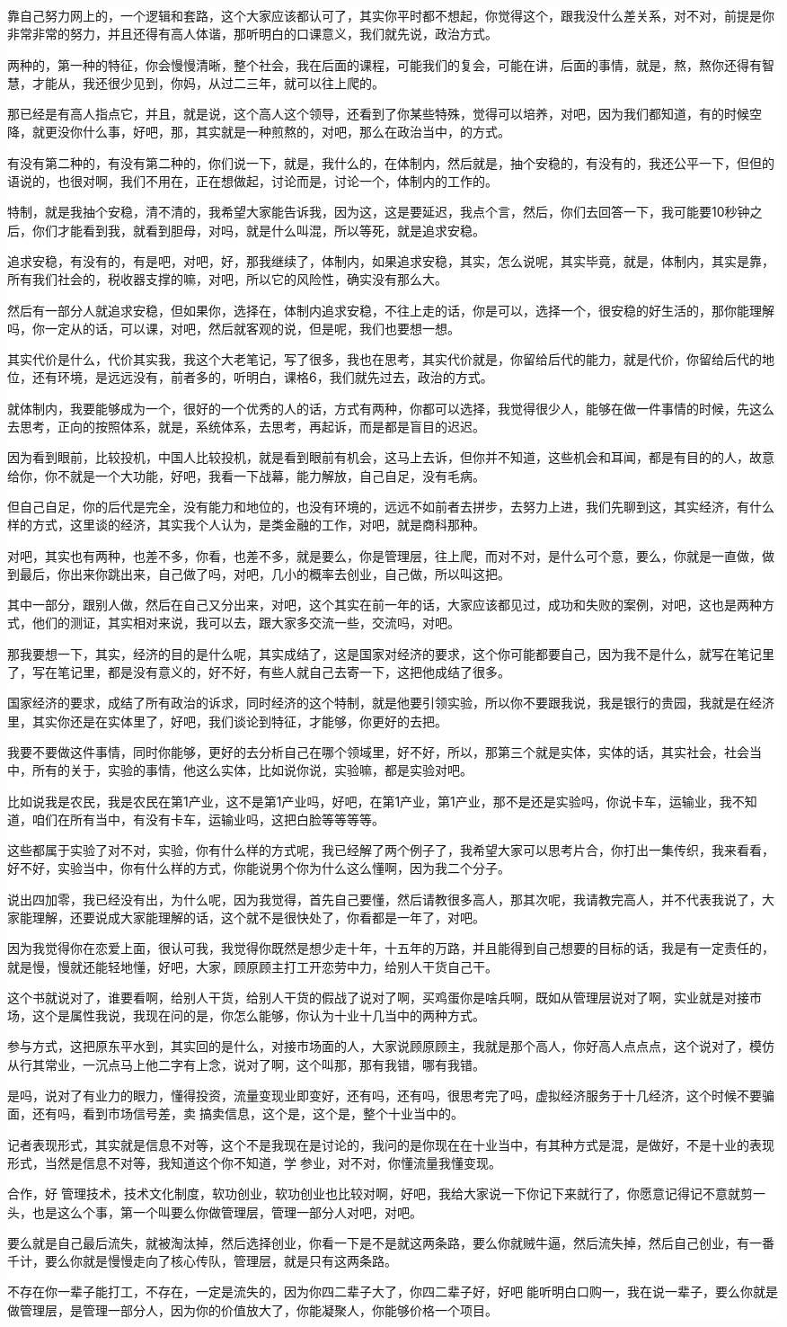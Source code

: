 靠自己努力网上的，一个逻辑和套路，这个大家应该都认可了，其实你平时都不想起，你觉得这个，跟我没什么差关系，对不对，前提是你非常非常的努力，并且还得有高人体谐，那听明白的口课意义，我们就先说，政治方式。

两种的，第一种的特征，你会慢慢清晰，整个社会，我在后面的课程，可能我们的复会，可能在讲，后面的事情，就是，熬，熬你还得有智慧，才能从，我还很少见到，你妈，从过二三年，就可以往上爬的。

那已经是有高人指点它，并且，就是说，这个高人这个领导，还看到了你某些特殊，觉得可以培养，对吧，因为我们都知道，有的时候空降，就更没你什么事，好吧，那，其实就是一种煎熬的，对吧，那么在政治当中，的方式。

有没有第二种的，有没有第二种的，你们说一下，就是，我什么的，在体制内，然后就是，抽个安稳的，有没有的，我还公平一下，但但的语说的，也很对啊，我们不用在，正在想做起，讨论而是，讨论一个，体制内的工作的。

特制，就是我抽个安稳，清不清的，我希望大家能告诉我，因为这，这是要延迟，我点个言，然后，你们去回答一下，我可能要10秒钟之后，你们才能看到我，就看到胆母，对吗，就是什么叫混，所以等死，就是追求安稳。

追求安稳，有没有的，有是吧，对吧，好，那我继续了，体制内，如果追求安稳，其实，怎么说呢，其实毕竟，就是，体制内，其实是靠，所有我们社会的，税收器支撑的嘛，对吧，所以它的风险性，确实没有那么大。

然后有一部分人就追求安稳，但如果你，选择在，体制内追求安稳，不往上走的话，你是可以，选择一个，很安稳的好生活的，那你能理解吗，你一定从的话，可以课，对吧，然后就客观的说，但是呢，我们也要想一想。

其实代价是什么，代价其实我，我这个大老笔记，写了很多，我也在思考，其实代价就是，你留给后代的能力，就是代价，你留给后代的地位，还有环境，是远远没有，前者多的，听明白，课格6，我们就先过去，政治的方式。

就体制内，我要能够成为一个，很好的一个优秀的人的话，方式有两种，你都可以选择，我觉得很少人，能够在做一件事情的时候，先这么去思考，正向的按照体系，就是，系统体系，去思考，再起诉，而是都是盲目的迟迟。

因为看到眼前，比较投机，中国人比较投机，就是看到眼前有机会，这马上去诉，但你并不知道，这些机会和耳闻，都是有目的的人，故意给你，你不就是一个大功能，好吧，我看一下战幕，能力解放，自己自足，没有毛病。

但自己自足，你的后代是完全，没有能力和地位的，也没有环境的，远远不如前者去拼步，去努力上进，我们先聊到这，其实经济，有什么样的方式，这里谈的经济，其实我个人认为，是类金融的工作，对吧，就是商科那种。

对吧，其实也有两种，也差不多，你看，也差不多，就是要么，你是管理层，往上爬，而对不对，是什么可个意，要么，你就是一直做，做到最后，你出来你跳出来，自己做了吗，对吧，几小的概率去创业，自己做，所以叫这把。

其中一部分，跟别人做，然后在自己又分出来，对吧，这个其实在前一年的话，大家应该都见过，成功和失败的案例，对吧，这也是两种方式，他们的测证，其实相对来说，我可以去，跟大家多交流一些，交流吗，对吧。

那我要想一下，其实，经济的目的是什么呢，其实成结了，这是国家对经济的要求，这个你可能都要自己，因为我不是什么，就写在笔记里了，写在笔记里，都是没有意义的，好不好，有些人就自己去寄一下，这把他成结了很多。

国家经济的要求，成结了所有政治的诉求，同时经济的这个特制，就是他要引领实验，所以你不要跟我说，我是银行的贵园，我就是在经济里，其实你还是在实体里了，好吧，我们谈论到特征，才能够，你更好的去把。

我要不要做这件事情，同时你能够，更好的去分析自己在哪个领域里，好不好，所以，那第三个就是实体，实体的话，其实社会，社会当中，所有的关于，实验的事情，他这么实体，比如说你说，实验嘛，都是实验对吧。

比如说我是农民，我是农民在第1产业，这不是第1产业吗，好吧，在第1产业，第1产业，那不是还是实验吗，你说卡车，运输业，我不知道，咱们在所有当中，有没有卡车，运输业吗，这把白脸等等等等。

这些都属于实验了对不对，实验，你有什么样的方式呢，我已经解了两个例子了，我希望大家可以思考片合，你打出一集传织，我来看看，好不好，实验当中，你有什么样的方式，你能说男个你为什么这么懂啊，因为我二个分子。

说出四加零，我已经没有出，为什么呢，因为我觉得，首先自己要懂，然后请教很多高人，那其次呢，我请教完高人，并不代表我说了，大家能理解，还要说成大家能理解的话，这个就不是很快处了，你看都是一年了，对吧。

因为我觉得你在恋爱上面，很认可我，我觉得你既然是想少走十年，十五年的万路，并且能得到自己想要的目标的话，我是有一定责任的，就是慢，慢就还能轻地懂，好吧，大家，顾原顾主打工开恋劳中力，给别人干货自己干。

这个书就说对了，谁要看啊，给别人干货，给别人干货的假战了说对了啊，买鸡蛋你是啥兵啊，既如从管理层说对了啊，实业就是对接市场，这个是属性我说，我现在问的是，你怎么能够，你认为十业十几当中的两种方式。

参与方式，这把原东平水到，其实回的是什么，对接市场面的人，大家说顾原顾主，我就是那个高人，你好高人点点点，这个说对了，模仿从行其常业，一沉点马上他二字有上念，说对了啊，这个叫那，那有我错，哪有我错。

是吗，说对了有业力的眼力，懂得投资，流量变现业即变好，还有吗，还有吗，很思考完了吗，虚拟经济服务于十几经济，这个时候不要骗面，还有吗，看到市场信号差，卖 搞卖信息，这个是，这个是，整个十业当中的。

记者表现形式，其实就是信息不对等，这个不是我现在是讨论的，我问的是你现在在十业当中，有其种方式是混，是做好，不是十业的表现形式，当然是信息不对等，我知道这个你不知道，学 参业，对不对，你懂流量我懂变现。

合作，好 管理技术，技术文化制度，软功创业，软功创业也比较对啊，好吧，我给大家说一下你记下来就行了，你愿意记得记不意就剪一头，也是这么个事，第一个叫要么你做管理层，管理一部分人对吧，对吧。

要么就是自己最后流失，就被淘汰掉，然后选择创业，你看一下是不是就这两条路，要么你就贼牛逼，然后流失掉，然后自己创业，有一番千计，要么你就是慢慢走向了核心传队，管理层，就是只有这两条路。

不存在你一辈子能打工，不存在，一定是流失的，因为你四二辈子大了，你四二辈子好，好吧 能听明白口购一，我在说一辈子，要么你就是做管理层，是管理一部分人，因为你的价值放大了，你能凝聚人，你能够价格一个项目。

